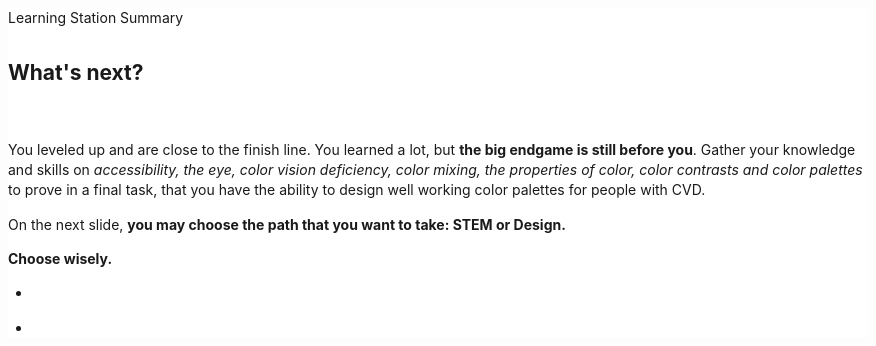 <section style="padding:var(--content-padding)">

<caption>Learning Station Summary</caption>

## <f-fact-icon /> What's next?

&nbsp;

You leveled up and are close to the finish line. You learned a lot, but **the big endgame is still before you**.
Gather your knowledge and skills on *accessibility, the eye, color vision deficiency, color mixing, the properties of color, color contrasts and color palettes* to prove in a final task, that you have the ability to design well working color palettes for people with CVD.

On the next slide, **you may choose the path that you want to take: STEM or Design.**

**Choose wisely.**

</section>

-

<f-image src="./images/cvd_finishline.jpg" style="background-position:50% 50%; min-height: 90vh;" />

-

<section>
  <f-next-button />
</section>
